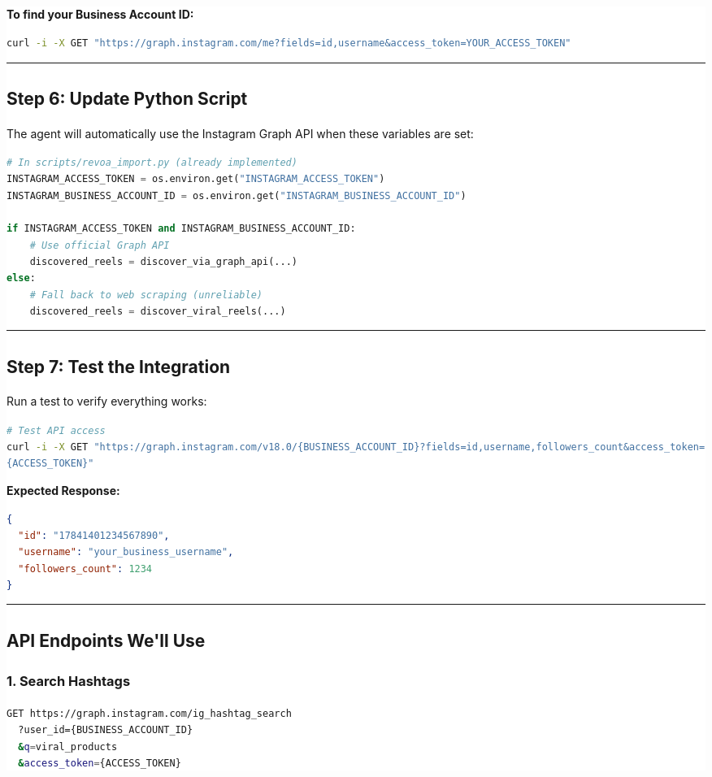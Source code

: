 **To find your Business Account ID:**

```bash
curl -i -X GET "https://graph.instagram.com/me?fields=id,username&access_token=YOUR_ACCESS_TOKEN"
```

---

## Step 6: Update Python Script

The agent will automatically use the Instagram Graph API when these variables are set:

```python
# In scripts/revoa_import.py (already implemented)
INSTAGRAM_ACCESS_TOKEN = os.environ.get("INSTAGRAM_ACCESS_TOKEN")
INSTAGRAM_BUSINESS_ACCOUNT_ID = os.environ.get("INSTAGRAM_BUSINESS_ACCOUNT_ID")

if INSTAGRAM_ACCESS_TOKEN and INSTAGRAM_BUSINESS_ACCOUNT_ID:
    # Use official Graph API
    discovered_reels = discover_via_graph_api(...)
else:
    # Fall back to web scraping (unreliable)
    discovered_reels = discover_viral_reels(...)
```

---

## Step 7: Test the Integration

Run a test to verify everything works:

```bash
# Test API access
curl -i -X GET "https://graph.instagram.com/v18.0/{BUSINESS_ACCOUNT_ID}?fields=id,username,followers_count&access_token={ACCESS_TOKEN}"
```

**Expected Response:**
```json
{
  "id": "17841401234567890",
  "username": "your_business_username",
  "followers_count": 1234
}
```

---

## API Endpoints We'll Use

### 1. Search Hashtags
```bash
GET https://graph.instagram.com/ig_hashtag_search
  ?user_id={BUSINESS_ACCOUNT_ID}
  &q=viral_products
  &access_token={ACCESS_TOKEN}
```
